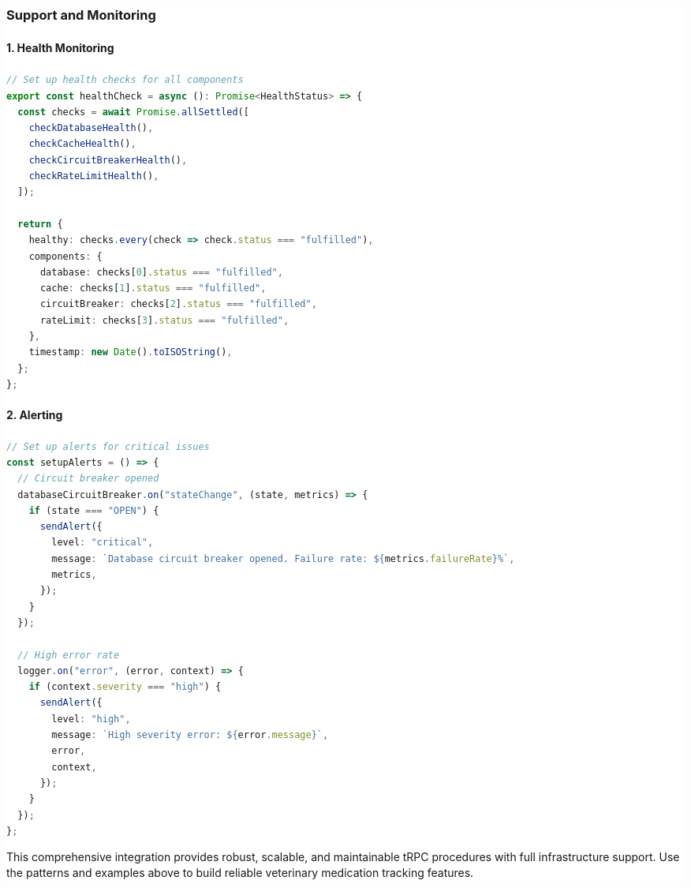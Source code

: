 ### Support and Monitoring

#### 1. Health Monitoring

```typescript
// Set up health checks for all components
export const healthCheck = async (): Promise<HealthStatus> => {
  const checks = await Promise.allSettled([
    checkDatabaseHealth(),
    checkCacheHealth(),
    checkCircuitBreakerHealth(),
    checkRateLimitHealth(),
  ]);
  
  return {
    healthy: checks.every(check => check.status === "fulfilled"),
    components: {
      database: checks[0].status === "fulfilled",
      cache: checks[1].status === "fulfilled",
      circuitBreaker: checks[2].status === "fulfilled",
      rateLimit: checks[3].status === "fulfilled",
    },
    timestamp: new Date().toISOString(),
  };
};
```

#### 2. Alerting

```typescript
// Set up alerts for critical issues
const setupAlerts = () => {
  // Circuit breaker opened
  databaseCircuitBreaker.on("stateChange", (state, metrics) => {
    if (state === "OPEN") {
      sendAlert({
        level: "critical",
        message: `Database circuit breaker opened. Failure rate: ${metrics.failureRate}%`,
        metrics,
      });
    }
  });
  
  // High error rate
  logger.on("error", (error, context) => {
    if (context.severity === "high") {
      sendAlert({
        level: "high",
        message: `High severity error: ${error.message}`,
        error,
        context,
      });
    }
  });
};
```

This comprehensive integration provides robust, scalable, and maintainable tRPC procedures with full infrastructure support. Use the patterns and examples above to build reliable veterinary medication tracking features.